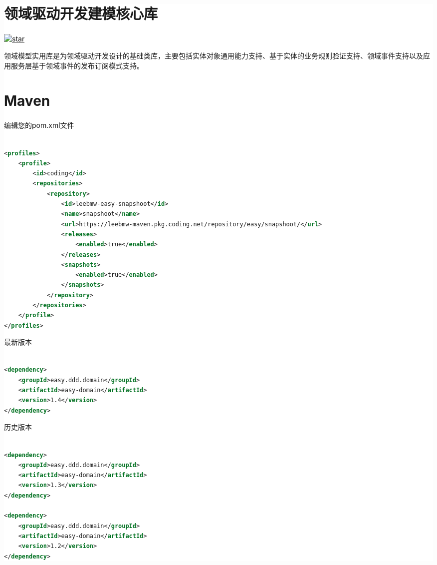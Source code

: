 #  领域驱动开发建模核心库

[![star](https://gitee.com/lixiaojing/easy-domain/badge/star.svg?theme=white)](https://gitee.com/lixiaojing/easy-domain/stargazers)

领域模型实用库是为领域驱动开发设计的基础类库，主要包括实体对象通用能力支持、基于实体的业务规则验证支持、领域事件支持以及应用服务层基于领域事件的发布订阅模式支持。

# Maven

编辑您的pom.xml文件

```xml

<profiles>
    <profile>
        <id>coding</id>
        <repositories>
            <repository>
                <id>leebmw-easy-snapshoot</id>
                <name>snapshoot</name>
                <url>https://leebmw-maven.pkg.coding.net/repository/easy/snapshoot/</url>
                <releases>
                    <enabled>true</enabled>
                </releases>
                <snapshots>
                    <enabled>true</enabled>
                </snapshots>
            </repository>
        </repositories>
    </profile>
</profiles>
```
最新版本
```xml

<dependency>
    <groupId>easy.ddd.domain</groupId>
    <artifactId>easy-domain</artifactId>
    <version>1.4</version>
</dependency>
```

历史版本
```xml

<dependency>
    <groupId>easy.ddd.domain</groupId>
    <artifactId>easy-domain</artifactId>
    <version>1.3</version>
</dependency>

<dependency>
    <groupId>easy.ddd.domain</groupId>
    <artifactId>easy-domain</artifactId>
    <version>1.2</version>
</dependency>
```
